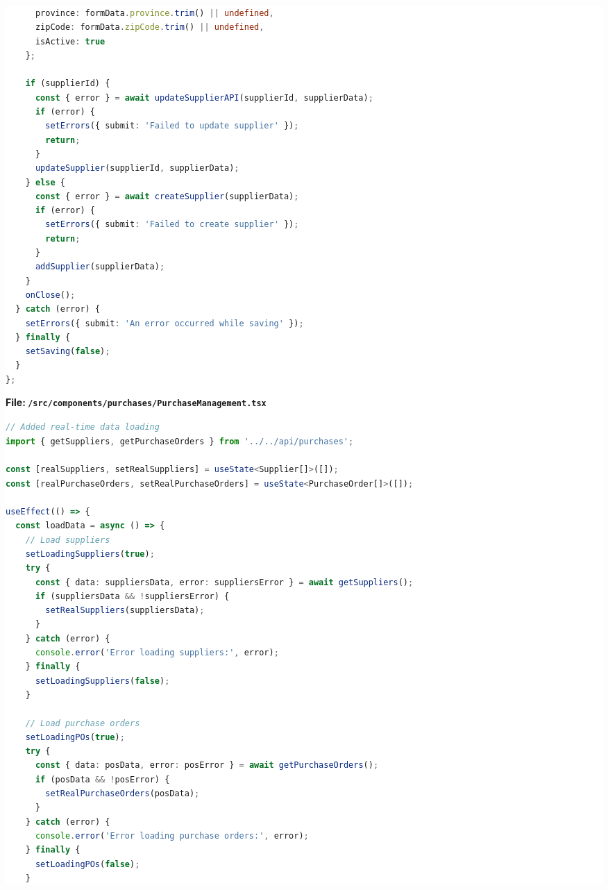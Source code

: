 ```typescript
      province: formData.province.trim() || undefined,
      zipCode: formData.zipCode.trim() || undefined,
      isActive: true
    };

    if (supplierId) {
      const { error } = await updateSupplierAPI(supplierId, supplierData);
      if (error) {
        setErrors({ submit: 'Failed to update supplier' });
        return;
      }
      updateSupplier(supplierId, supplierData);
    } else {
      const { error } = await createSupplier(supplierData);
      if (error) {
        setErrors({ submit: 'Failed to create supplier' });
        return;
      }
      addSupplier(supplierData);
    }
    onClose();
  } catch (error) {
    setErrors({ submit: 'An error occurred while saving' });
  } finally {
    setSaving(false);
  }
};
```

**File: `/src/components/purchases/PurchaseManagement.tsx`**
```typescript
// Added real-time data loading
import { getSuppliers, getPurchaseOrders } from '../../api/purchases';

const [realSuppliers, setRealSuppliers] = useState<Supplier[]>([]);
const [realPurchaseOrders, setRealPurchaseOrders] = useState<PurchaseOrder[]>([]);

useEffect(() => {
  const loadData = async () => {
    // Load suppliers
    setLoadingSuppliers(true);
    try {
      const { data: suppliersData, error: suppliersError } = await getSuppliers();
      if (suppliersData && !suppliersError) {
        setRealSuppliers(suppliersData);
      }
    } catch (error) {
      console.error('Error loading suppliers:', error);
    } finally {
      setLoadingSuppliers(false);
    }

    // Load purchase orders
    setLoadingPOs(true);
    try {
      const { data: posData, error: posError } = await getPurchaseOrders();
      if (posData && !posError) {
        setRealPurchaseOrders(posData);
      }
    } catch (error) {
      console.error('Error loading purchase orders:', error);
    } finally {
      setLoadingPOs(false);
    }
```